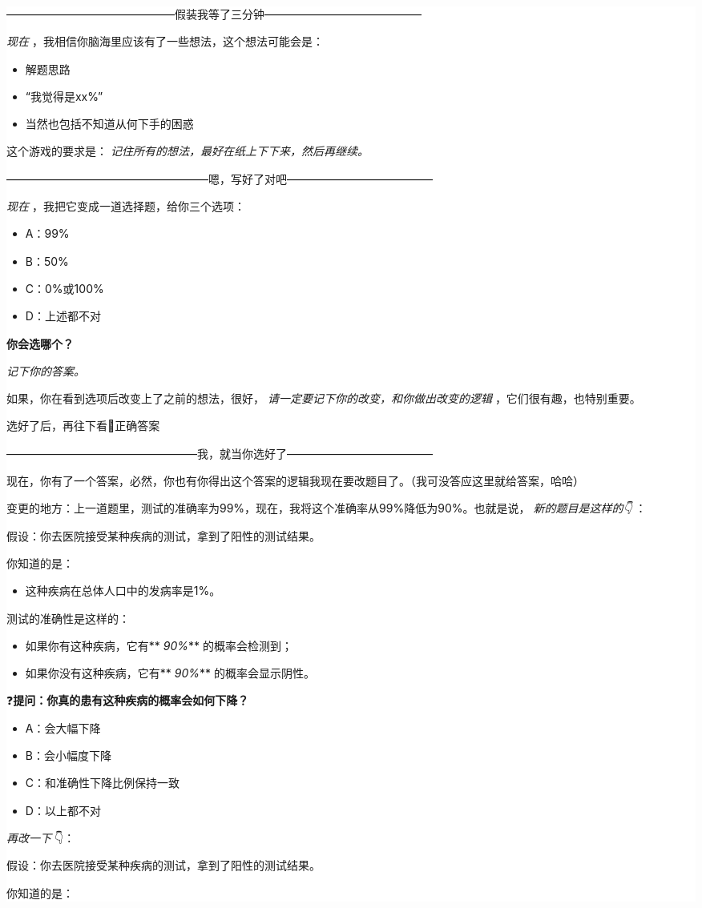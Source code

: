 ———————————————假装我等了三分钟——————————————

 _现在_ ，我相信你脑海里应该有了一些想法，这个想法可能会是：

  * 解题思路

  * “我觉得是xx%”

  * 当然也包括不知道从何下手的困惑

这个游戏的要求是： _记住所有的想法，最好在纸上下下来，然后再继续。_

——————————————————嗯，写好了对吧—————————————

 _现在_ ，我把它变成一道选择题，给你三个选项：

  * A：99%

  * B：50%

  * C：0%或100%

  * D：上述都不对

**你会选哪个？**

 _记下你的答案。_

如果，你在看到选项后改变上了之前的想法，很好， _请一定要记下你的改变，和你做出改变的逻辑_ ，它们很有趣，也特别重要。

选好了后，再往下看👀正确答案

—————————————————我，就当你选好了—————————————

现在，你有了一个答案，必然，你也有你得出这个答案的逻辑我现在要改题目了。（我可没答应这里就给答案，哈哈）

变更的地方：上一道题里，测试的准确率为99%，现在，我将这个准确率从99%降低为90%。也就是说， _新的题目是这样的👇_ ：

假设：你去医院接受某种疾病的测试，拿到了阳性的测试结果。

你知道的是：

  * 这种疾病在总体人口中的发病率是1%。

测试的准确性是这样的：

  * 如果你有这种疾病，它有** _90%_** 的概率会检测到；

  * 如果你没有这种疾病，它有** _90%_** 的概率会显示阴性。

❓**提问：你真的患有这种疾病的概率会如何下降？**

  * A：会大幅下降

  * B：会小幅度下降

  * C：和准确性下降比例保持一致

  * D：以上都不对

 _再改一下_ 👇：

假设：你去医院接受某种疾病的测试，拿到了阳性的测试结果。

你知道的是：
